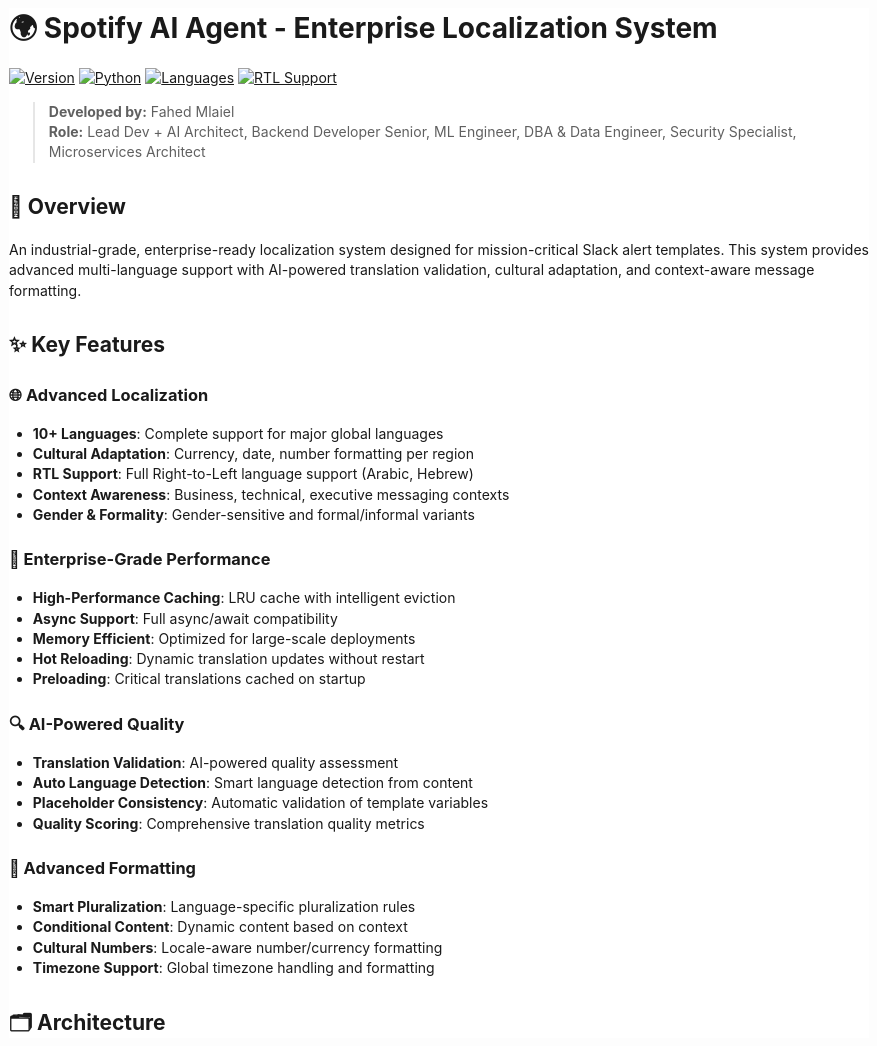 # 🌍 Spotify AI Agent - Enterprise Localization System

[![Version](https://img.shields.io/badge/version-2.0.0-blue.svg)](https://github.com/spotify-ai-agent/locales)
[![Python](https://img.shields.io/badge/python-3.8%2B-blue.svg)](https://python.org)
[![Languages](https://img.shields.io/badge/languages-10%2B-green.svg)](#supported-languages)
[![RTL Support](https://img.shields.io/badge/RTL-supported-orange.svg)](#rtl-languages)

> **Developed by:** Fahed Mlaiel  
> **Role:** Lead Dev + AI Architect, Backend Developer Senior, ML Engineer, DBA & Data Engineer, Security Specialist, Microservices Architect

## 🎯 Overview

An industrial-grade, enterprise-ready localization system designed for mission-critical Slack alert templates. This system provides advanced multi-language support with AI-powered translation validation, cultural adaptation, and context-aware message formatting.

## ✨ Key Features

### 🌐 Advanced Localization
- **10+ Languages**: Complete support for major global languages
- **Cultural Adaptation**: Currency, date, number formatting per region
- **RTL Support**: Full Right-to-Left language support (Arabic, Hebrew)
- **Context Awareness**: Business, technical, executive messaging contexts
- **Gender & Formality**: Gender-sensitive and formal/informal variants

### 🚀 Enterprise-Grade Performance
- **High-Performance Caching**: LRU cache with intelligent eviction
- **Async Support**: Full async/await compatibility
- **Memory Efficient**: Optimized for large-scale deployments
- **Hot Reloading**: Dynamic translation updates without restart
- **Preloading**: Critical translations cached on startup

### 🔍 AI-Powered Quality
- **Translation Validation**: AI-powered quality assessment
- **Auto Language Detection**: Smart language detection from content
- **Placeholder Consistency**: Automatic validation of template variables
- **Quality Scoring**: Comprehensive translation quality metrics

### 🎨 Advanced Formatting
- **Smart Pluralization**: Language-specific pluralization rules
- **Conditional Content**: Dynamic content based on context
- **Cultural Numbers**: Locale-aware number/currency formatting
- **Timezone Support**: Global timezone handling and formatting

## 🗂️ Architecture
